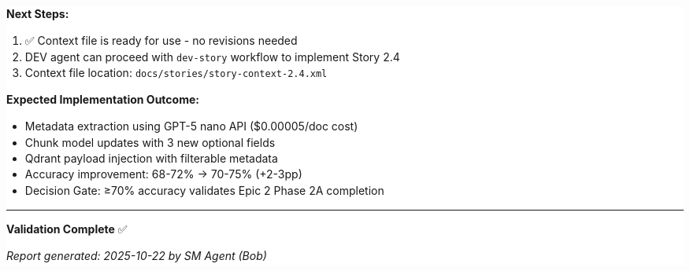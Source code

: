**Next Steps:**
1. ✅ Context file is ready for use - no revisions needed
2. DEV agent can proceed with `dev-story` workflow to implement Story 2.4
3. Context file location: `docs/stories/story-context-2.4.xml`

**Expected Implementation Outcome:**
- Metadata extraction using GPT-5 nano API ($0.00005/doc cost)
- Chunk model updates with 3 new optional fields
- Qdrant payload injection with filterable metadata
- Accuracy improvement: 68-72% → 70-75% (+2-3pp)
- Decision Gate: ≥70% accuracy validates Epic 2 Phase 2A completion

---

**Validation Complete** ✅

*Report generated: 2025-10-22 by SM Agent (Bob)*
